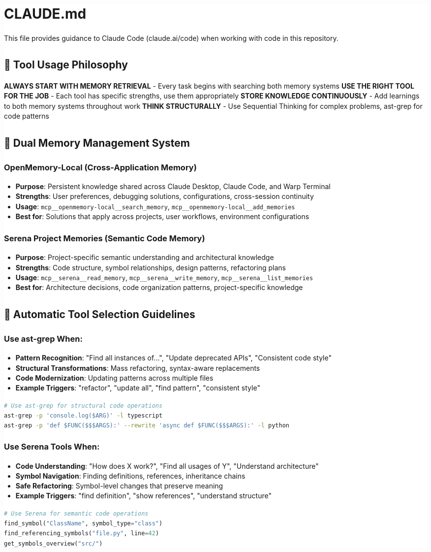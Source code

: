 # CLAUDE.md

This file provides guidance to Claude Code (claude.ai/code) when working with code in this repository.

## 🚀 Tool Usage Philosophy

**ALWAYS START WITH MEMORY RETRIEVAL** - Every task begins with searching both memory systems
**USE THE RIGHT TOOL FOR THE JOB** - Each tool has specific strengths, use them appropriately
**STORE KNOWLEDGE CONTINUOUSLY** - Add learnings to both memory systems throughout work
**THINK STRUCTURALLY** - Use Sequential Thinking for complex problems, ast-grep for code patterns

## 🧠 Dual Memory Management System

### OpenMemory-Local (Cross-Application Memory)
- **Purpose**: Persistent knowledge shared across Claude Desktop, Claude Code, and Warp Terminal
- **Strengths**: User preferences, debugging solutions, configurations, cross-session continuity
- **Usage**: `mcp__openmemory-local__search_memory`, `mcp__openmemory-local__add_memories`
- **Best for**: Solutions that apply across projects, user workflows, environment configurations

### Serena Project Memories (Semantic Code Memory)
- **Purpose**: Project-specific semantic understanding and architectural knowledge
- **Strengths**: Code structure, symbol relationships, design patterns, refactoring plans
- **Usage**: `mcp__serena__read_memory`, `mcp__serena__write_memory`, `mcp__serena__list_memories`
- **Best for**: Architecture decisions, code organization patterns, project-specific knowledge

## 🎯 Automatic Tool Selection Guidelines

### Use ast-grep When:
- **Pattern Recognition**: "Find all instances of...", "Update deprecated APIs", "Consistent code style"
- **Structural Transformations**: Mass refactoring, syntax-aware replacements
- **Code Modernization**: Updating patterns across multiple files
- **Example Triggers**: "refactor", "update all", "find pattern", "consistent style"

```bash
# Use ast-grep for structural code operations
ast-grep -p 'console.log($ARG)' -l typescript
ast-grep -p 'def $FUNC($$$ARGS):' --rewrite 'async def $FUNC($$$ARGS):' -l python
```

### Use Serena Tools When:
- **Code Understanding**: "How does X work?", "Find all usages of Y", "Understand architecture"
- **Symbol Navigation**: Finding definitions, references, inheritance chains
- **Safe Refactoring**: Symbol-level changes that preserve meaning
- **Example Triggers**: "find definition", "show references", "understand structure"

```python
# Use Serena for semantic code operations
find_symbol("ClassName", symbol_type="class")
find_referencing_symbols("file.py", line=42)
get_symbols_overview("src/")
```
